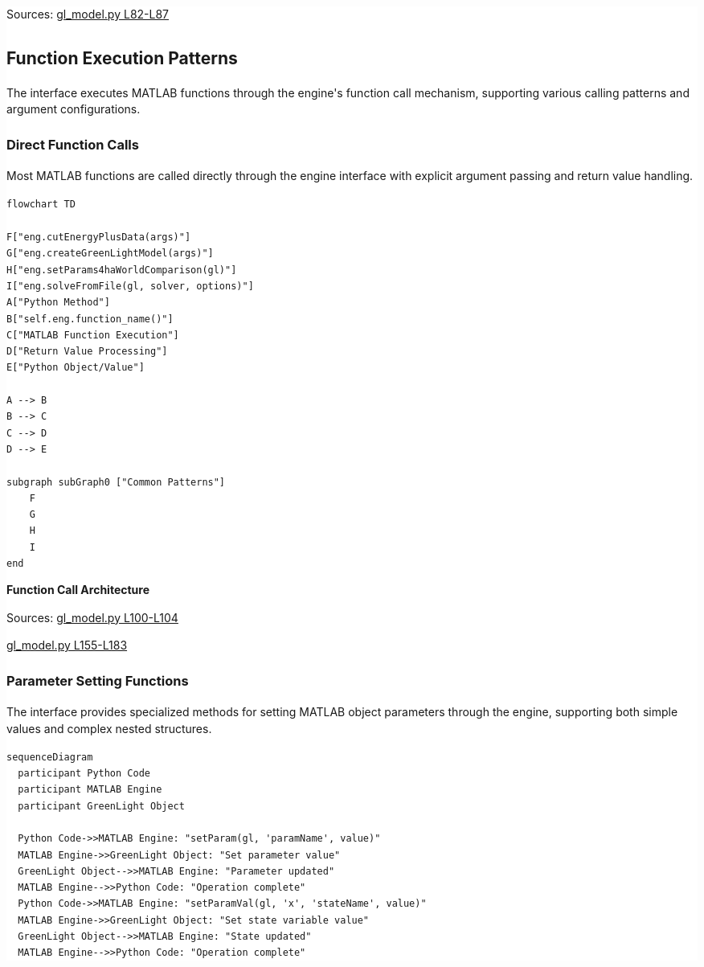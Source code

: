 Sources: [gl_model.py L82-L87](https://github.com/greenpeer/GreenLightModel/blob/98b32e39/gl_model.py#L82-L87)

## Function Execution Patterns

The interface executes MATLAB functions through the engine's function call mechanism, supporting various calling patterns and argument configurations.

### Direct Function Calls

Most MATLAB functions are called directly through the engine interface with explicit argument passing and return value handling.

```mermaid
flowchart TD

F["eng.cutEnergyPlusData(args)"]
G["eng.createGreenLightModel(args)"]
H["eng.setParams4haWorldComparison(gl)"]
I["eng.solveFromFile(gl, solver, options)"]
A["Python Method"]
B["self.eng.function_name()"]
C["MATLAB Function Execution"]
D["Return Value Processing"]
E["Python Object/Value"]

A --> B
B --> C
C --> D
D --> E

subgraph subGraph0 ["Common Patterns"]
    F
    G
    H
    I
end
```

**Function Call Architecture**

Sources: [gl_model.py L100-L104](https://github.com/greenpeer/GreenLightModel/blob/98b32e39/gl_model.py#L100-L104)

 [gl_model.py L155-L183](https://github.com/greenpeer/GreenLightModel/blob/98b32e39/gl_model.py#L155-L183)

### Parameter Setting Functions

The interface provides specialized methods for setting MATLAB object parameters through the engine, supporting both simple values and complex nested structures.

```mermaid
sequenceDiagram
  participant Python Code
  participant MATLAB Engine
  participant GreenLight Object

  Python Code->>MATLAB Engine: "setParam(gl, 'paramName', value)"
  MATLAB Engine->>GreenLight Object: "Set parameter value"
  GreenLight Object-->>MATLAB Engine: "Parameter updated"
  MATLAB Engine-->>Python Code: "Operation complete"
  Python Code->>MATLAB Engine: "setParamVal(gl, 'x', 'stateName', value)"
  MATLAB Engine->>GreenLight Object: "Set state variable value"
  GreenLight Object-->>MATLAB Engine: "State updated"
  MATLAB Engine-->>Python Code: "Operation complete"
```
